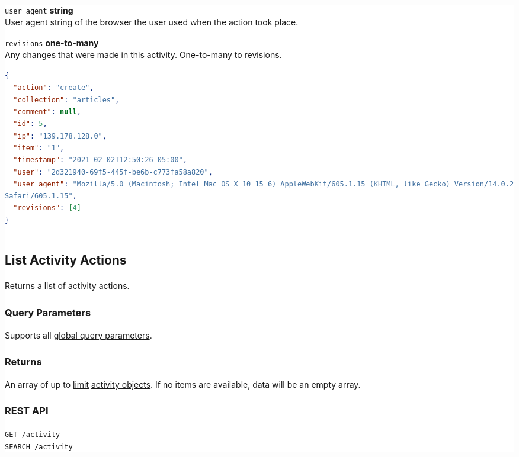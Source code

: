 `user_agent` **string**\
User agent string of the browser the user used when the action took place.

`revisions` **one-to-many**\
Any changes that were made in this activity. One-to-many to [revisions](/reference/system/revisions/#the-revisions-object).

</div>
</div>
<div class="right">

```json
{
  "action": "create",
  "collection": "articles",
  "comment": null,
  "id": 5,
  "ip": "139.178.128.0",
  "item": "1",
  "timestamp": "2021-02-02T12:50:26-05:00",
  "user": "2d321940-69f5-445f-be6b-c773fa58a820",
  "user_agent": "Mozilla/5.0 (Macintosh; Intel Mac OS X 10_15_6) AppleWebKit/605.1.15 (KHTML, like Gecko) Version/14.0.2 Safari/605.1.15",
  "revisions": [4]
}
```

</div>
</div>

---

## List Activity Actions

Returns a list of activity actions.

<div class="two-up">
<div class="left">

### Query Parameters

Supports all [global query parameters](/reference/query).

### Returns

An array of up to [limit](/reference/query/#limit) [activity objects](#the-activity-object). If no items are available,
data will be an empty array.

</div>
<div class="right">

### REST API

```
GET /activity
SEARCH /activity
```
